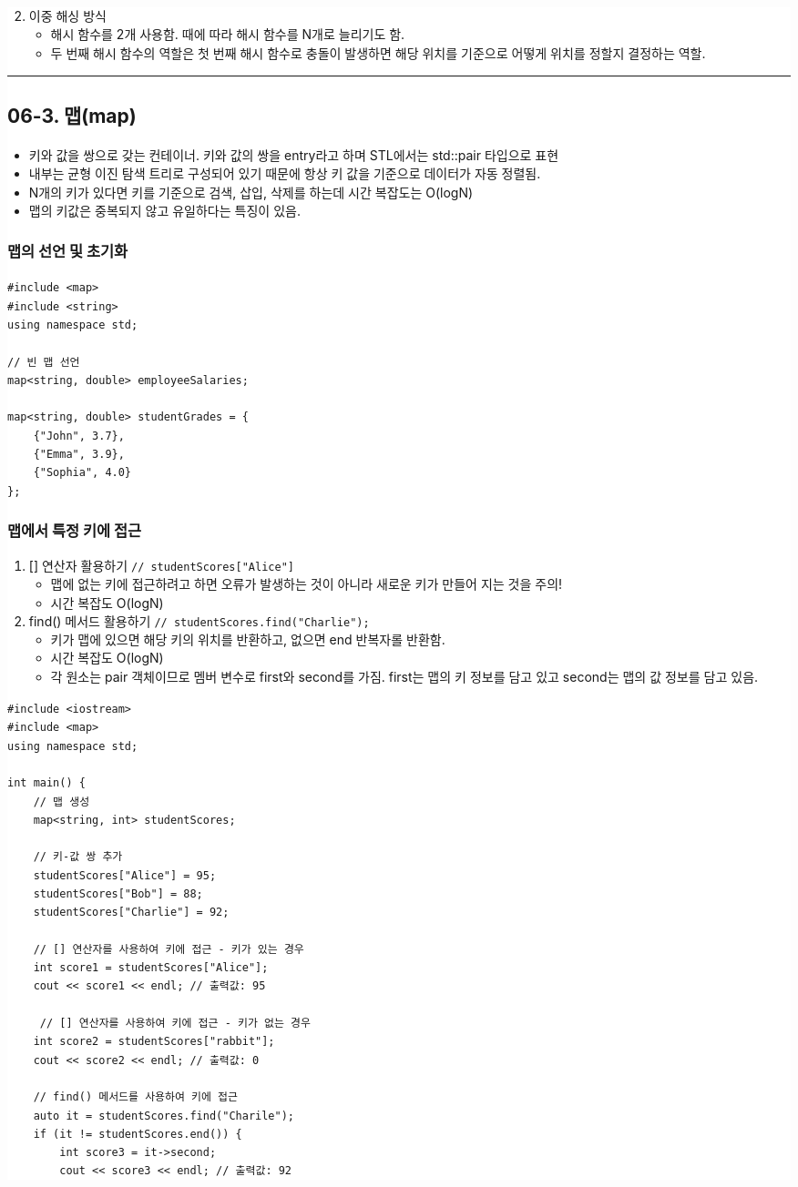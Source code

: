 2. 이중 해싱 방식
    - 해시 함수를 2개 사용함. 때에 따라 해시 함수를 N개로 늘리기도 함.
    - 두 번째 해시 함수의 역할은 첫 번째 해시 함수로 충돌이 발생하면 해당 위치를 기준으로 어떻게 위치를 정할지 결정하는 역할.

---

## 06-3. 맵(map)
- 키와 값을 쌍으로 갖는 컨테이너. 키와 값의 쌍을 entry라고 하며 STL에서는 std::pair 타입으로 표현
- 내부는 균형 이진 탐색 트리로 구성되어 있기 때문에 항상 키 값을 기준으로 데이터가 자동 정렬됨.
- N개의 키가 있다면 키를 기준으로 검색, 삽입, 삭제를 하는데 시간 복잡도는 O(logN)
- 맵의 키값은 중복되지 않고 유일하다는 특징이 있음.

### 맵의 선언 및 초기화
```
#include <map>
#include <string>
using namespace std;

// 빈 맵 선언
map<string, double> employeeSalaries;

map<string, double> studentGrades = {
    {"John", 3.7},
    {"Emma", 3.9},
    {"Sophia", 4.0}
};
```

### 맵에서 특정 키에 접근
1. [] 연산자 활용하기 `// studentScores["Alice"]`
    - 맵에 없는 키에 접근하려고 하면 오류가 발생하는 것이 아니라 새로운 키가 만들어 지는 것을 주의!
    - 시간 복잡도 O(logN)
2. find() 메서드 활용하기 `// studentScores.find("Charlie");`
    - 키가 맵에 있으면 해당 키의 위치를 반환하고, 없으면 end 반복자롤 반환함.
    - 시간 복잡도 O(logN)
    - 각 원소는 pair 객체이므로 멤버 변수로 first와 second를 가짐. first는 맵의 키 정보를 담고 있고 second는 맵의 값 정보를 담고 있음.

```
#include <iostream>
#include <map>
using namespace std;

int main() {
    // 맵 생성
    map<string, int> studentScores;

    // 키-값 쌍 추가
    studentScores["Alice"] = 95;
    studentScores["Bob"] = 88;
    studentScores["Charlie"] = 92;

    // [] 연산자를 사용하여 키에 접근 - 키가 있는 경우
    int score1 = studentScores["Alice"];
    cout << score1 << endl; // 출력값: 95

     // [] 연산자를 사용하여 키에 접근 - 키가 없는 경우
    int score2 = studentScores["rabbit"];
    cout << score2 << endl; // 출력값: 0

    // find() 메서드를 사용하여 키에 접근
    auto it = studentScores.find("Charile");
    if (it != studentScores.end()) {
        int score3 = it->second;
        cout << score3 << endl; // 출력값: 92
```
